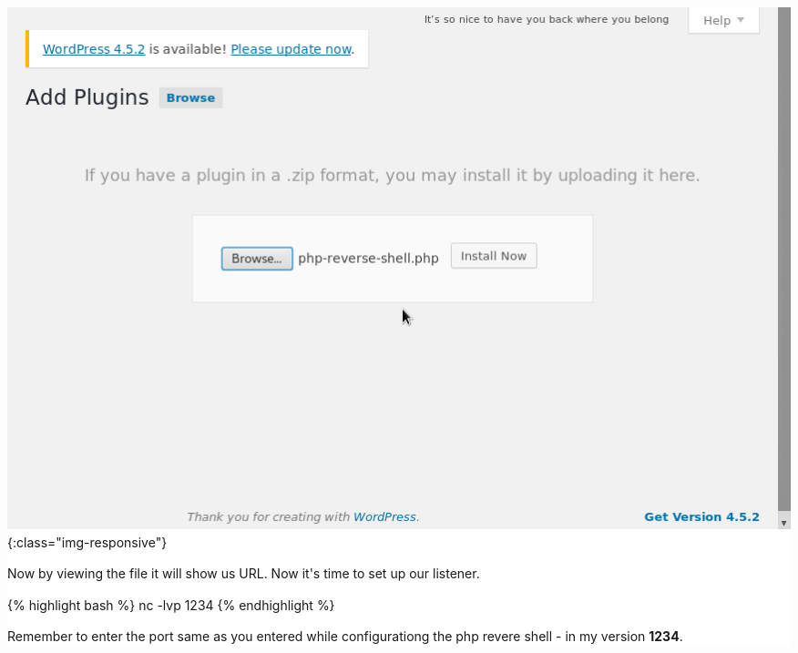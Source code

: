 ![php-reverse-1](/img/stapler/php-reverse-1.png){:class="img-responsive"}


<p>Now by viewing the file it will show us URL. Now it's time to set up our listener. </p>

{% highlight bash %}
nc -lvp 1234
{% endhighlight %}

<p>Remember to enter the port same as you entered while configurationg the php revere shell - in my version <b>1234</b>. </p>
